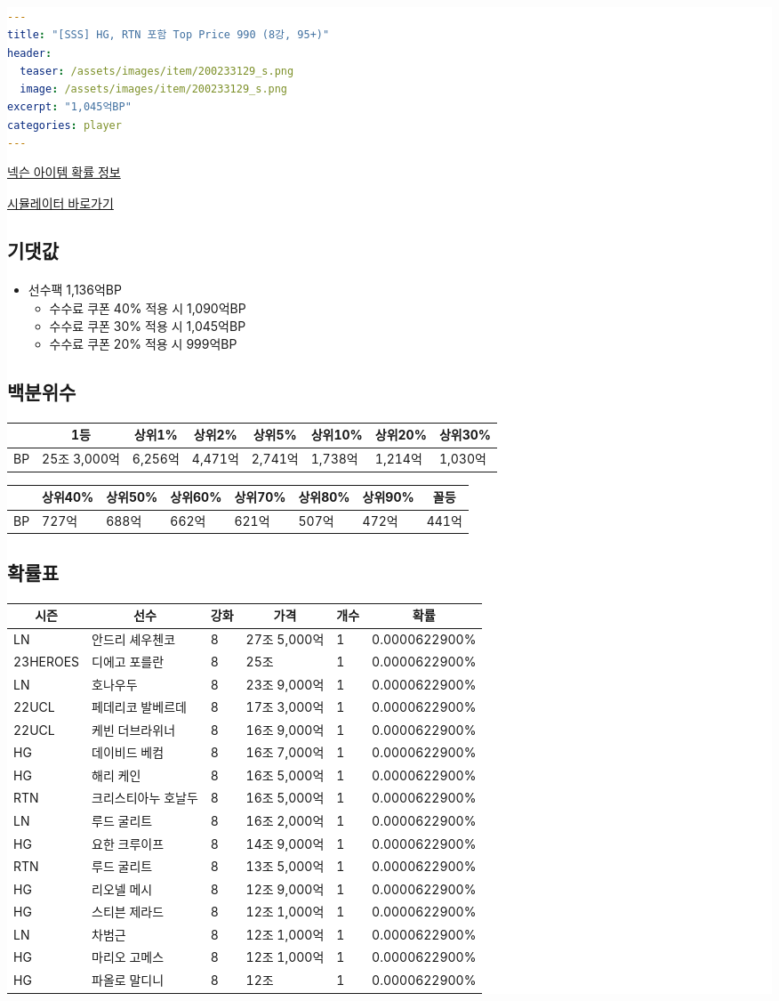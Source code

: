 ```yaml
---
title: "[SSS] HG, RTN 포함 Top Price 990 (8강, 95+)"
header:
  teaser: /assets/images/item/200233129_s.png
  image: /assets/images/item/200233129_s.png
excerpt: "1,045억BP"
categories: player
---
```

[넥슨 아이템 확률 정보](http://iteminfo.nexon.com/probability/fco?sn=7967)

[시뮬레이터 바로가기](/simulator/7967)
## 기댓값
- 선수팩 1,136억BP
  - 수수료 쿠폰 40% 적용 시 1,090억BP
  - 수수료 쿠폰 30% 적용 시 1,045억BP
  - 수수료 쿠폰 20% 적용 시 999억BP


## 백분위수

||1등|상위1%|상위2%|상위5%|상위10%|상위20%|상위30%|
|---|---|---|---|---|---|---|---|
|BP|25조 3,000억|6,256억|4,471억|2,741억|1,738억|1,214억|1,030억|

||상위40%|상위50%|상위60%|상위70%|상위80%|상위90%|꼴등|
|---|---|---|---|---|---|---|---|
|BP|727억|688억|662억|621억|507억|472억|441억|


## 확률표

|시즌|선수|강화|가격|개수|확률|
|---|---|---|---|---|---|
|LN|안드리 셰우첸코|8|27조 5,000억|1|0.0000622900%|
|23HEROES|디에고 포를란|8|25조|1|0.0000622900%|
|LN|호나우두|8|23조 9,000억|1|0.0000622900%|
|22UCL|페데리코 발베르데|8|17조 3,000억|1|0.0000622900%|
|22UCL|케빈 더브라위너|8|16조 9,000억|1|0.0000622900%|
|HG|데이비드 베컴|8|16조 7,000억|1|0.0000622900%|
|HG|해리 케인|8|16조 5,000억|1|0.0000622900%|
|RTN|크리스티아누 호날두|8|16조 5,000억|1|0.0000622900%|
|LN|루드 굴리트|8|16조 2,000억|1|0.0000622900%|
|HG|요한 크루이프|8|14조 9,000억|1|0.0000622900%|
|RTN|루드 굴리트|8|13조 5,000억|1|0.0000622900%|
|HG|리오넬 메시|8|12조 9,000억|1|0.0000622900%|
|HG|스티븐 제라드|8|12조 1,000억|1|0.0000622900%|
|LN|차범근|8|12조 1,000억|1|0.0000622900%|
|HG|마리오 고메스|8|12조 1,000억|1|0.0000622900%|
|HG|파올로 말디니|8|12조|1|0.0000622900%|